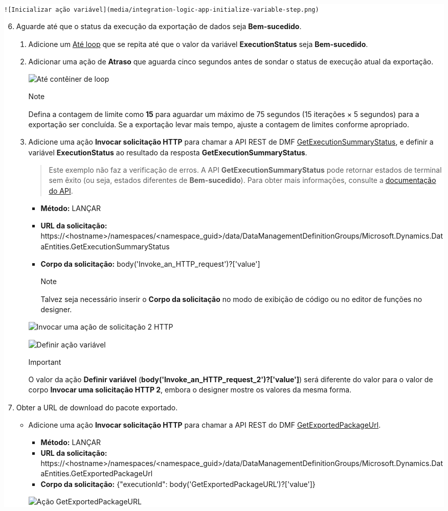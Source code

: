     ![Inicializar ação variável](media/integration-logic-app-initialize-variable-step.png)

6. Aguarde até que o status da execução da exportação de dados seja **Bem-sucedido**.

    1. Adicione um [Até loop](https://docs.microsoft.com/azure/logic-apps/logic-apps-control-flow-loops#until-loop) que se repita até que o valor da variável **ExecutionStatus** seja **Bem-sucedido**.
    2. Adicionar uma ação de **Atraso** que aguarda cinco segundos antes de sondar o status de execução atual da exportação.

        ![Até contêiner de loop](media/integration-logic-app-until-loop-step.png)

        > [!NOTE]
        > Defina a contagem de limite como **15** para aguardar um máximo de 75 segundos (15 iterações × 5 segundos) para a exportação ser concluída. Se a exportação levar mais tempo, ajuste a contagem de limites conforme apropriado.        

    3. Adicione uma ação **Invocar solicitação HTTP** para chamar a API REST de DMF [GetExecutionSummaryStatus](../dev-itpro/data-entities/data-management-api.md#getexecutionsummarystatus), e definir a variável **ExecutionStatus** ao resultado da resposta **GetExecutionSummaryStatus**.

        > Este exemplo não faz a verificação de erros. A API **GetExecutionSummaryStatus** pode retornar estados de terminal sem êxito (ou seja, estados diferentes de **Bem-sucedido**). Para obter mais informações, consulte a [documentação do API](../dev-itpro/data-entities/data-management-api.md#getexecutionsummarystatus).

        - **Método:** LANÇAR
        - **URL da solicitação:** https://\<hostname\>/namespaces/\<namespace\_guid\>/data/DataManagementDefinitionGroups/Microsoft.Dynamics.DataEntities.GetExecutionSummaryStatus
        - **Corpo da solicitação:** body('Invoke\_an\_HTTP\_request')?['value']

            > [!NOTE]
            > Talvez seja necessário inserir o **Corpo da solicitação** no modo de exibição de código ou no editor de funções no designer.

        ![Invocar uma ação de solicitação 2 HTTP](media/integration-logic-app-get-execution-status-step.png)

        ![Definir ação variável](media/integration-logic-app-set-variable-step.png)

        > [!IMPORTANT]
        > O valor da ação **Definir variável** (**body('Invoke\_an\_HTTP\_request\_2')?['value']**) será diferente do valor para o valor de corpo **Invocar uma solicitação HTTP 2**, embora o designer mostre os valores da mesma forma.

7. Obter a URL de download do pacote exportado.

    - Adicione uma ação **Invocar solicitação HTTP** para chamar a API REST do DMF [GetExportedPackageUrl](../dev-itpro/data-entities/data-management-api.md#getexportedpackageurl).

        - **Método:** LANÇAR
        - **URL da solicitação:** https://\<hostname\>/namespaces/\<namespace\_guid\>/data/DataManagementDefinitionGroups/Microsoft.Dynamics.DataEntities.GetExportedPackageUrl
        - **Corpo da solicitação:** {"executionId": body('GetExportedPackageURL')?['value']}

        ![Ação GetExportedPackageURL](media/integration-logic-app-get-exported-package-step.png)
